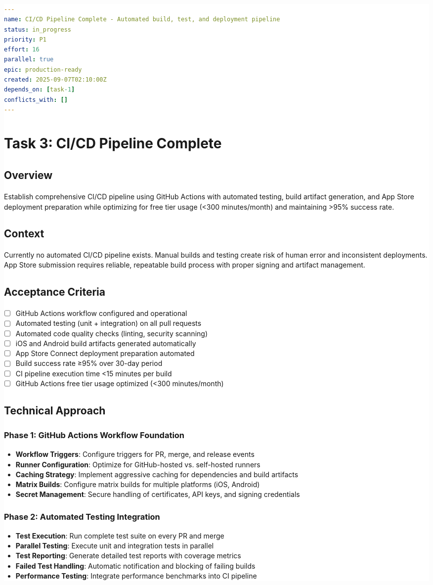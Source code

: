 ```yaml
---
name: CI/CD Pipeline Complete - Automated build, test, and deployment pipeline
status: in_progress
priority: P1
effort: 16
parallel: true
epic: production-ready
created: 2025-09-07T02:10:00Z
depends_on: [task-1]
conflicts_with: []
---
```


# Task 3: CI/CD Pipeline Complete

## Overview
Establish comprehensive CI/CD pipeline using GitHub Actions with automated testing, build artifact generation, and App Store deployment preparation while optimizing for free tier usage (<300 minutes/month) and maintaining >95% success rate.

## Context
Currently no automated CI/CD pipeline exists. Manual builds and testing create risk of human error and inconsistent deployments. App Store submission requires reliable, repeatable build process with proper signing and artifact management.

## Acceptance Criteria
- [ ] GitHub Actions workflow configured and operational
- [ ] Automated testing (unit + integration) on all pull requests
- [ ] Automated code quality checks (linting, security scanning)
- [ ] iOS and Android build artifacts generated automatically
- [ ] App Store Connect deployment preparation automated
- [ ] Build success rate ≥95% over 30-day period
- [ ] CI pipeline execution time <15 minutes per build
- [ ] GitHub Actions free tier usage optimized (<300 minutes/month)

## Technical Approach

### Phase 1: GitHub Actions Workflow Foundation
- **Workflow Triggers**: Configure triggers for PR, merge, and release events
- **Runner Configuration**: Optimize for GitHub-hosted vs. self-hosted runners
- **Caching Strategy**: Implement aggressive caching for dependencies and build artifacts
- **Matrix Builds**: Configure matrix builds for multiple platforms (iOS, Android)
- **Secret Management**: Secure handling of certificates, API keys, and signing credentials

### Phase 2: Automated Testing Integration
- **Test Execution**: Run complete test suite on every PR and merge
- **Parallel Testing**: Execute unit and integration tests in parallel
- **Test Reporting**: Generate detailed test reports with coverage metrics
- **Failed Test Handling**: Automatic notification and blocking of failing builds
- **Performance Testing**: Integrate performance benchmarks into CI pipeline
